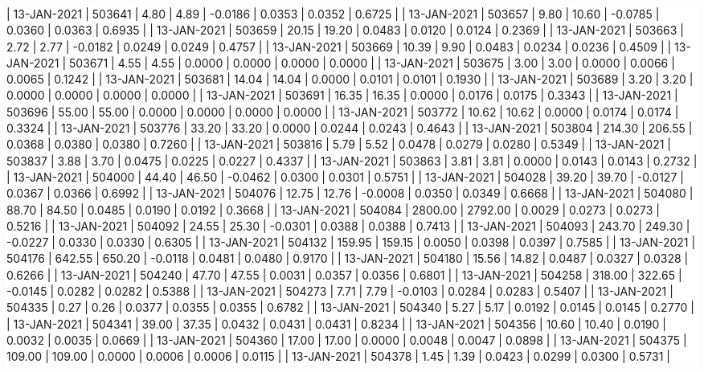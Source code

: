 | 13-JAN-2021 | 503641 | 4.80 | 4.89 | -0.0186 | 0.0353 | 0.0352 | 0.6725 |
| 13-JAN-2021 | 503657 | 9.80 | 10.60 | -0.0785 | 0.0360 | 0.0363 | 0.6935 |
| 13-JAN-2021 | 503659 | 20.15 | 19.20 | 0.0483 | 0.0120 | 0.0124 | 0.2369 |
| 13-JAN-2021 | 503663 | 2.72 | 2.77 | -0.0182 | 0.0249 | 0.0249 | 0.4757 |
| 13-JAN-2021 | 503669 | 10.39 | 9.90 | 0.0483 | 0.0234 | 0.0236 | 0.4509 |
| 13-JAN-2021 | 503671 | 4.55 | 4.55 | 0.0000 | 0.0000 | 0.0000 | 0.0000 |
| 13-JAN-2021 | 503675 | 3.00 | 3.00 | 0.0000 | 0.0066 | 0.0065 | 0.1242 |
| 13-JAN-2021 | 503681 | 14.04 | 14.04 | 0.0000 | 0.0101 | 0.0101 | 0.1930 |
| 13-JAN-2021 | 503689 | 3.20 | 3.20 | 0.0000 | 0.0000 | 0.0000 | 0.0000 |
| 13-JAN-2021 | 503691 | 16.35 | 16.35 | 0.0000 | 0.0176 | 0.0175 | 0.3343 |
| 13-JAN-2021 | 503696 | 55.00 | 55.00 | 0.0000 | 0.0000 | 0.0000 | 0.0000 |
| 13-JAN-2021 | 503772 | 10.62 | 10.62 | 0.0000 | 0.0174 | 0.0174 | 0.3324 |
| 13-JAN-2021 | 503776 | 33.20 | 33.20 | 0.0000 | 0.0244 | 0.0243 | 0.4643 |
| 13-JAN-2021 | 503804 | 214.30 | 206.55 | 0.0368 | 0.0380 | 0.0380 | 0.7260 |
| 13-JAN-2021 | 503816 | 5.79 | 5.52 | 0.0478 | 0.0279 | 0.0280 | 0.5349 |
| 13-JAN-2021 | 503837 | 3.88 | 3.70 | 0.0475 | 0.0225 | 0.0227 | 0.4337 |
| 13-JAN-2021 | 503863 | 3.81 | 3.81 | 0.0000 | 0.0143 | 0.0143 | 0.2732 |
| 13-JAN-2021 | 504000 | 44.40 | 46.50 | -0.0462 | 0.0300 | 0.0301 | 0.5751 |
| 13-JAN-2021 | 504028 | 39.20 | 39.70 | -0.0127 | 0.0367 | 0.0366 | 0.6992 |
| 13-JAN-2021 | 504076 | 12.75 | 12.76 | -0.0008 | 0.0350 | 0.0349 | 0.6668 |
| 13-JAN-2021 | 504080 | 88.70 | 84.50 | 0.0485 | 0.0190 | 0.0192 | 0.3668 |
| 13-JAN-2021 | 504084 | 2800.00 | 2792.00 | 0.0029 | 0.0273 | 0.0273 | 0.5216 |
| 13-JAN-2021 | 504092 | 24.55 | 25.30 | -0.0301 | 0.0388 | 0.0388 | 0.7413 |
| 13-JAN-2021 | 504093 | 243.70 | 249.30 | -0.0227 | 0.0330 | 0.0330 | 0.6305 |
| 13-JAN-2021 | 504132 | 159.95 | 159.15 | 0.0050 | 0.0398 | 0.0397 | 0.7585 |
| 13-JAN-2021 | 504176 | 642.55 | 650.20 | -0.0118 | 0.0481 | 0.0480 | 0.9170 |
| 13-JAN-2021 | 504180 | 15.56 | 14.82 | 0.0487 | 0.0327 | 0.0328 | 0.6266 |
| 13-JAN-2021 | 504240 | 47.70 | 47.55 | 0.0031 | 0.0357 | 0.0356 | 0.6801 |
| 13-JAN-2021 | 504258 | 318.00 | 322.65 | -0.0145 | 0.0282 | 0.0282 | 0.5388 |
| 13-JAN-2021 | 504273 | 7.71 | 7.79 | -0.0103 | 0.0284 | 0.0283 | 0.5407 |
| 13-JAN-2021 | 504335 | 0.27 | 0.26 | 0.0377 | 0.0355 | 0.0355 | 0.6782 |
| 13-JAN-2021 | 504340 | 5.27 | 5.17 | 0.0192 | 0.0145 | 0.0145 | 0.2770 |
| 13-JAN-2021 | 504341 | 39.00 | 37.35 | 0.0432 | 0.0431 | 0.0431 | 0.8234 |
| 13-JAN-2021 | 504356 | 10.60 | 10.40 | 0.0190 | 0.0032 | 0.0035 | 0.0669 |
| 13-JAN-2021 | 504360 | 17.00 | 17.00 | 0.0000 | 0.0048 | 0.0047 | 0.0898 |
| 13-JAN-2021 | 504375 | 109.00 | 109.00 | 0.0000 | 0.0006 | 0.0006 | 0.0115 |
| 13-JAN-2021 | 504378 | 1.45 | 1.39 | 0.0423 | 0.0299 | 0.0300 | 0.5731 |